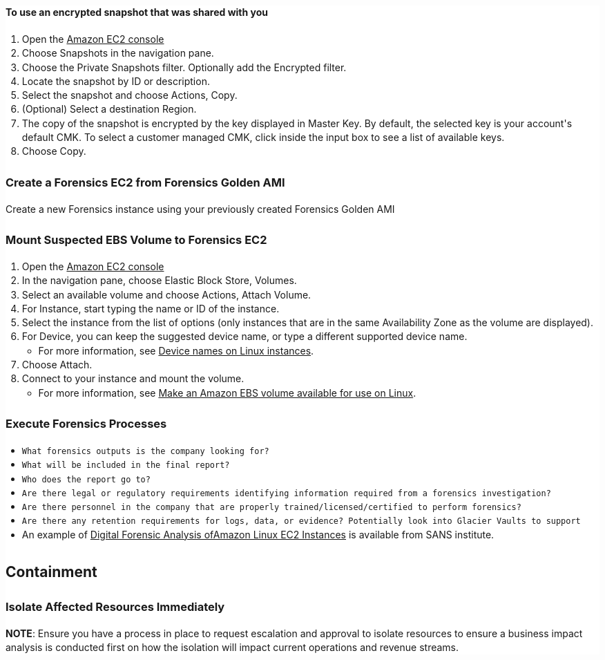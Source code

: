#### To use an encrypted snapshot that was shared with you
1. Open the [Amazon EC2 console](https://console.aws.amazon.com/ec2/)
1. Choose Snapshots in the navigation pane.
1. Choose the Private Snapshots filter. Optionally add the Encrypted filter.
1. Locate the snapshot by ID or description.
1. Select the snapshot and choose Actions, Copy.
1. (Optional) Select a destination Region.
1. The copy of the snapshot is encrypted by the key displayed in Master Key. By default, the selected key is your account's default CMK. To select a customer managed CMK, click inside the input box to see a list of available keys.
1. Choose Copy.

### Create a Forensics EC2 from Forensics Golden AMI
Create a new Forensics instance using your previously created Forensics Golden AMI

### Mount Suspected EBS Volume to Forensics EC2
1. Open the [Amazon EC2 console](https://console.aws.amazon.com/ec2/)
1. In the navigation pane, choose Elastic Block Store, Volumes.
1. Select an available volume and choose Actions, Attach Volume.
1. For Instance, start typing the name or ID of the instance. 
1. Select the instance from the list of options (only instances that are in the same Availability Zone as the volume are displayed).
1. For Device, you can keep the suggested device name, or type a different supported device name. 
    * For more information, see [Device names on Linux instances](https://docs.aws.amazon.com/AWSEC2/latest/UserGuide/device_naming.html).
1. Choose Attach.
1. Connect to your instance and mount the volume. 
    * For more information, see [Make an Amazon EBS volume available for use on Linux](https://docs.aws.amazon.com/AWSEC2/latest/UserGuide/ebs-using-volumes.html).

### Execute Forensics Processes
* `What forensics outputs is the company looking for?`
* `What will be included in the final report?`
* `Who does the report go to?`
* `Are there legal or regulatory requirements identifying information required from a forensics investigation?`
* `Are there personnel in the company that are properly trained/licensed/certified to perform forensics?`
* `Are there any retention requirements for logs, data, or evidence? Potentially look into Glacier Vaults to support`
* An example of [Digital Forensic Analysis ofAmazon Linux EC2 Instances](https://www.sans.org/reading-room/whitepapers/cloud/digital-forensic-analysis-amazon-linux-ec2-instances-38235) is available from SANS institute.

## Containment
### Isolate Affected Resources Immediately
**NOTE**: Ensure you have a process in place to request escalation and approval to isolate resources to ensure a business impact analysis is conducted first on how the isolation will impact current operations and revenue streams.
